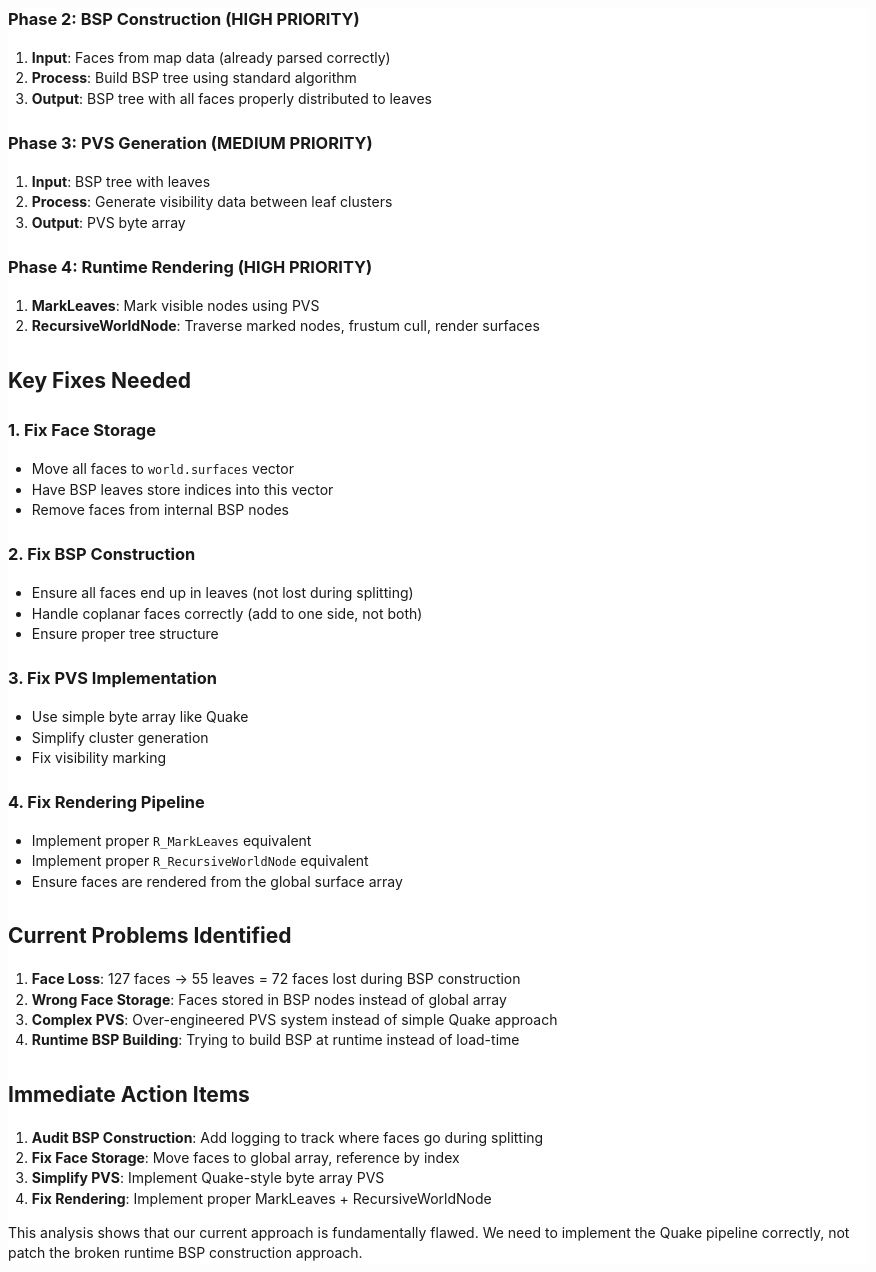 ### Phase 2: BSP Construction (HIGH PRIORITY)
1. **Input**: Faces from map data (already parsed correctly)
2. **Process**: Build BSP tree using standard algorithm
3. **Output**: BSP tree with all faces properly distributed to leaves

### Phase 3: PVS Generation (MEDIUM PRIORITY)
1. **Input**: BSP tree with leaves
2. **Process**: Generate visibility data between leaf clusters
3. **Output**: PVS byte array

### Phase 4: Runtime Rendering (HIGH PRIORITY)
1. **MarkLeaves**: Mark visible nodes using PVS
2. **RecursiveWorldNode**: Traverse marked nodes, frustum cull, render surfaces

## Key Fixes Needed

### 1. **Fix Face Storage**
- Move all faces to `world.surfaces` vector
- Have BSP leaves store indices into this vector
- Remove faces from internal BSP nodes

### 2. **Fix BSP Construction**
- Ensure all faces end up in leaves (not lost during splitting)
- Handle coplanar faces correctly (add to one side, not both)
- Ensure proper tree structure

### 3. **Fix PVS Implementation**
- Use simple byte array like Quake
- Simplify cluster generation
- Fix visibility marking

### 4. **Fix Rendering Pipeline**
- Implement proper `R_MarkLeaves` equivalent
- Implement proper `R_RecursiveWorldNode` equivalent
- Ensure faces are rendered from the global surface array

## Current Problems Identified

1. **Face Loss**: 127 faces → 55 leaves = 72 faces lost during BSP construction
2. **Wrong Face Storage**: Faces stored in BSP nodes instead of global array
3. **Complex PVS**: Over-engineered PVS system instead of simple Quake approach
4. **Runtime BSP Building**: Trying to build BSP at runtime instead of load-time

## Immediate Action Items

1. **Audit BSP Construction**: Add logging to track where faces go during splitting
2. **Fix Face Storage**: Move faces to global array, reference by index
3. **Simplify PVS**: Implement Quake-style byte array PVS
4. **Fix Rendering**: Implement proper MarkLeaves + RecursiveWorldNode

This analysis shows that our current approach is fundamentally flawed. We need to implement the Quake pipeline correctly, not patch the broken runtime BSP construction approach.

